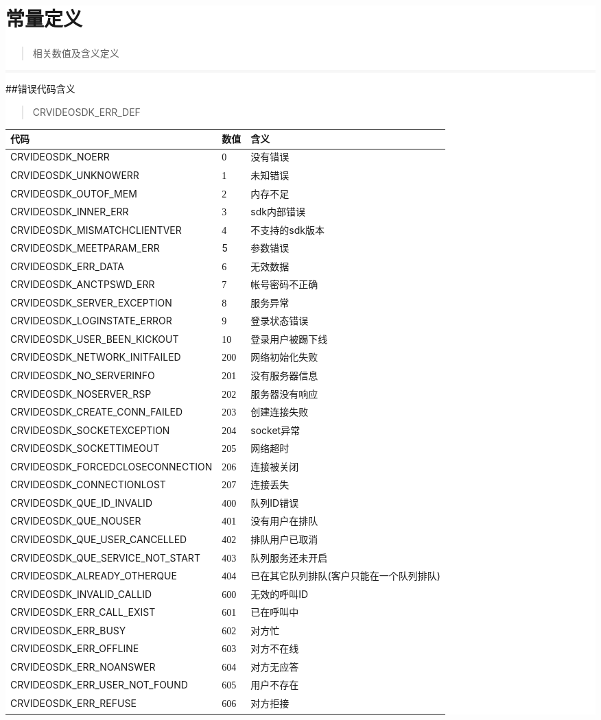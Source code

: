 # 常量定义
>相关数值及含义定义

<p style="width:100%;height:4px;background:#f7f7f7"></p>

##错误代码含义

>CRVIDEOSDK_ERR_DEF

| 代码     | 数值        | 含义      |
|:-------- |:-----------|:----------|
| CRVIDEOSDK_NOERR |<font face="微软雅黑"> 0 </font>| 没有错误    | 
| CRVIDEOSDK_UNKNOWERR | <font face="微软雅黑">1 </font>| 未知错误    | 
| CRVIDEOSDK_OUTOF_MEM |<font face="微软雅黑"> 2 </font>| 内存不足    | 
| CRVIDEOSDK_INNER_ERR |<font face="微软雅黑"> 3 </font>| sdk内部错误    | 
| CRVIDEOSDK_MISMATCHCLIENTVER | <font face="微软雅黑">4</font> | 不支持的sdk版本    | 
| CRVIDEOSDK_MEETPARAM_ERR <font face="微软雅黑">| 5 </font>| 参数错误    | 
| CRVIDEOSDK_ERR_DATA | <font face="微软雅黑">6 </font>| 无效数据    | 
| CRVIDEOSDK_ANCTPSWD_ERR |<font face="微软雅黑"> 7 </font>| 帐号密码不正确    | 
| CRVIDEOSDK_SERVER_EXCEPTION |<font face="微软雅黑"> 8 </font>| 服务异常    | 
| CRVIDEOSDK_LOGINSTATE_ERROR | <font face="微软雅黑">9</font> | 登录状态错误    | 
| CRVIDEOSDK_USER_BEEN_KICKOUT | <font face="微软雅黑">10</font> | 登录用户被踢下线    | 
| CRVIDEOSDK_NETWORK_INITFAILED |<font face="微软雅黑"> 200 </font>| 网络初始化失败  | 
| CRVIDEOSDK_NO_SERVERINFO | <font face="微软雅黑">201</font> | 没有服务器信息    | 
| CRVIDEOSDK_NOSERVER_RSP | <font face="微软雅黑">202 </font>| 服务器没有响应    | 
| CRVIDEOSDK_CREATE_CONN_FAILED | <font face="微软雅黑">203</font> | 创建连接失败    | 
| CRVIDEOSDK_SOCKETEXCEPTION |<font face="微软雅黑"> 204 </font>| socket异常    | 
| CRVIDEOSDK_SOCKETTIMEOUT |<font face="微软雅黑"> 205</font> | 网络超时    | 
| CRVIDEOSDK_FORCEDCLOSECONNECTION |<font face="微软雅黑"> 206 </font>| 连接被关闭    | 
| CRVIDEOSDK_CONNECTIONLOST |<font face="微软雅黑"> 207</font> | 连接丢失    | 
| CRVIDEOSDK_QUE_ID_INVALID | <font face="微软雅黑">400 </font>| 队列ID错误    | 
| CRVIDEOSDK_QUE_NOUSER | <font face="微软雅黑">401 </font>| 没有用户在排队    | 
| CRVIDEOSDK_QUE_USER_CANCELLED |<font face="微软雅黑"> 402</font> | 排队用户已取消    | 
| CRVIDEOSDK_QUE_SERVICE_NOT_START | <font face="微软雅黑">403 </font>| 队列服务还未开启    | 
| CRVIDEOSDK_ALREADY_OTHERQUE |<font face="微软雅黑"> 404 </font>| 已在其它队列排队(客户只能在一个队列排队)    | 
| CRVIDEOSDK_INVALID_CALLID | <font face="微软雅黑">600 </font>| 无效的呼叫ID    | 
| CRVIDEOSDK_ERR_CALL_EXIST | <font face="微软雅黑">601</font> | 已在呼叫中    | 
| CRVIDEOSDK_ERR_BUSY | <font face="微软雅黑">602 </font>| 对方忙    | 
| CRVIDEOSDK_ERR_OFFLINE | <font face="微软雅黑">603</font> | 对方不在线    | 
| CRVIDEOSDK_ERR_NOANSWER |<font face="微软雅黑"> 604</font> | 对方无应答    | 
| CRVIDEOSDK_ERR_USER_NOT_FOUND | <font face="微软雅黑">605</font> | 用户不存在    | 
| CRVIDEOSDK_ERR_REFUSE | <font face="微软雅黑">606</font> | 对方拒接    | 